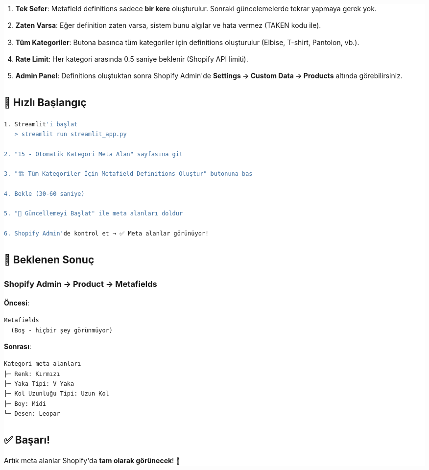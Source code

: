 1. **Tek Sefer**: Metafield definitions sadece **bir kere** oluşturulur. Sonraki güncelemelerde tekrar yapmaya gerek yok.

2. **Zaten Varsa**: Eğer definition zaten varsa, sistem bunu algılar ve hata vermez (TAKEN kodu ile).

3. **Tüm Kategoriler**: Butona basınca tüm kategoriler için definitions oluşturulur (Elbise, T-shirt, Pantolon, vb.).

4. **Rate Limit**: Her kategori arasında 0.5 saniye beklenir (Shopify API limiti).

5. **Admin Panel**: Definitions oluştuktan sonra Shopify Admin'de **Settings → Custom Data → Products** altında görebilirsiniz.

## 🚀 Hızlı Başlangıç

```bash
1. Streamlit'i başlat
   > streamlit run streamlit_app.py

2. "15 - Otomatik Kategori Meta Alan" sayfasına git

3. "🏗️ Tüm Kategoriler İçin Metafield Definitions Oluştur" butonuna bas

4. Bekle (30-60 saniye)

5. "🚀 Güncellemeyi Başlat" ile meta alanları doldur

6. Shopify Admin'de kontrol et → ✅ Meta alanlar görünüyor!
```

## 📸 Beklenen Sonuç

### Shopify Admin → Product → Metafields

**Öncesi**:
```
Metafields
  (Boş - hiçbir şey görünmüyor)
```

**Sonrası**:
```
Kategori meta alanları
├─ Renk: Kırmızı
├─ Yaka Tipi: V Yaka
├─ Kol Uzunluğu Tipi: Uzun Kol
├─ Boy: Midi
└─ Desen: Leopar
```

## ✅ Başarı!

Artık meta alanlar Shopify'da **tam olarak görünecek**! 🎉
